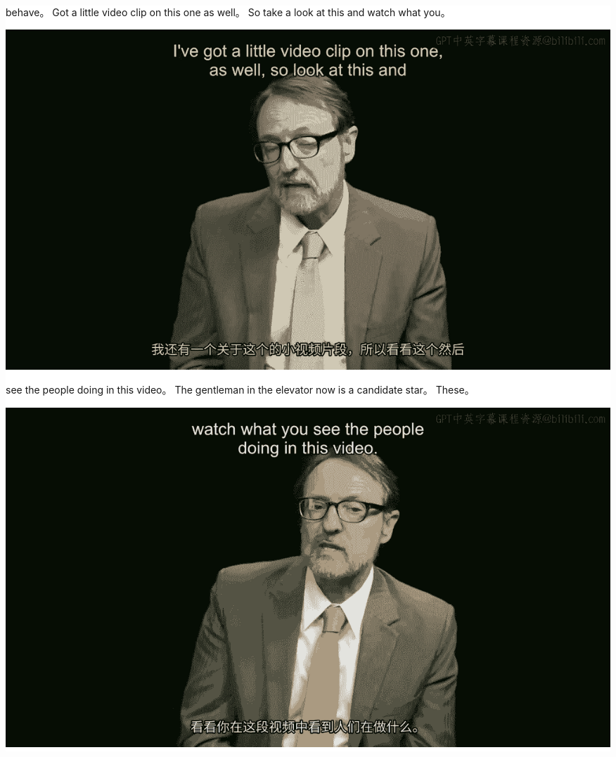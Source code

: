 behave。 Got a little video clip on this one as well。 So take a look at this and watch what you。

![](img/7483500670047d0b868e591276c84538_28.png)

see the people doing in this video。 The gentleman in the elevator now is a candidate star。 These。

![](img/7483500670047d0b868e591276c84538_30.png)
